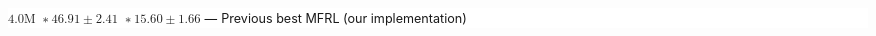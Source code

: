 <td class="ltx_td ltx_align_center ltx_border_t" id="S3.T1.25.23.1"><math alttext="4.0\text{M}" class="ltx_Math" display="inline" id="S3.T1.25.23.1.m1.1"><semantics id="S3.T1.25.23.1.m1.1a"><mrow id="S3.T1.25.23.1.m1.1.1" xref="S3.T1.25.23.1.m1.1.1.cmml"><mn id="S3.T1.25.23.1.m1.1.1.2" mathsize="90%" xref="S3.T1.25.23.1.m1.1.1.2.cmml">4.0</mn><mo id="S3.T1.25.23.1.m1.1.1.1" xref="S3.T1.25.23.1.m1.1.1.1.cmml">⁢</mo><mtext id="S3.T1.25.23.1.m1.1.1.3" mathsize="90%" xref="S3.T1.25.23.1.m1.1.1.3a.cmml">M</mtext></mrow><annotation-xml encoding="MathML-Content" id="S3.T1.25.23.1.m1.1b"><apply id="S3.T1.25.23.1.m1.1.1.cmml" xref="S3.T1.25.23.1.m1.1.1"><times id="S3.T1.25.23.1.m1.1.1.1.cmml" xref="S3.T1.25.23.1.m1.1.1.1"></times><cn id="S3.T1.25.23.1.m1.1.1.2.cmml" type="float" xref="S3.T1.25.23.1.m1.1.1.2">4.0</cn><ci id="S3.T1.25.23.1.m1.1.1.3a.cmml" xref="S3.T1.25.23.1.m1.1.1.3"><mtext id="S3.T1.25.23.1.m1.1.1.3.cmml" mathsize="90%" xref="S3.T1.25.23.1.m1.1.1.3">M</mtext></ci></apply></annotation-xml><annotation encoding="application/x-tex" id="S3.T1.25.23.1.m1.1c">4.0\text{M}</annotation><annotation encoding="application/x-llamapun" id="S3.T1.25.23.1.m1.1d">4.0 M</annotation></semantics></math></td>
<td class="ltx_td ltx_align_center ltx_border_t" id="S3.T1.26.24.2"><math alttext="*46.91\pm 2.41" class="ltx_Math" display="inline" id="S3.T1.26.24.2.m1.1"><semantics id="S3.T1.26.24.2.m1.1a"><mrow id="S3.T1.26.24.2.m1.1.1" xref="S3.T1.26.24.2.m1.1.1.cmml"><mi id="S3.T1.26.24.2.m1.1.1.2" xref="S3.T1.26.24.2.m1.1.1.2.cmml"></mi><mo id="S3.T1.26.24.2.m1.1.1.1" lspace="0.222em" mathsize="90%" rspace="0.222em" xref="S3.T1.26.24.2.m1.1.1.1.cmml">∗</mo><mrow id="S3.T1.26.24.2.m1.1.1.3" xref="S3.T1.26.24.2.m1.1.1.3.cmml"><mn id="S3.T1.26.24.2.m1.1.1.3.2" mathsize="90%" xref="S3.T1.26.24.2.m1.1.1.3.2.cmml">46.91</mn><mo id="S3.T1.26.24.2.m1.1.1.3.1" mathsize="90%" xref="S3.T1.26.24.2.m1.1.1.3.1.cmml">±</mo><mn id="S3.T1.26.24.2.m1.1.1.3.3" mathsize="90%" xref="S3.T1.26.24.2.m1.1.1.3.3.cmml">2.41</mn></mrow></mrow><annotation-xml encoding="MathML-Content" id="S3.T1.26.24.2.m1.1b"><apply id="S3.T1.26.24.2.m1.1.1.cmml" xref="S3.T1.26.24.2.m1.1.1"><times id="S3.T1.26.24.2.m1.1.1.1.cmml" xref="S3.T1.26.24.2.m1.1.1.1"></times><csymbol cd="latexml" id="S3.T1.26.24.2.m1.1.1.2.cmml" xref="S3.T1.26.24.2.m1.1.1.2">absent</csymbol><apply id="S3.T1.26.24.2.m1.1.1.3.cmml" xref="S3.T1.26.24.2.m1.1.1.3"><csymbol cd="latexml" id="S3.T1.26.24.2.m1.1.1.3.1.cmml" xref="S3.T1.26.24.2.m1.1.1.3.1">plus-or-minus</csymbol><cn id="S3.T1.26.24.2.m1.1.1.3.2.cmml" type="float" xref="S3.T1.26.24.2.m1.1.1.3.2">46.91</cn><cn id="S3.T1.26.24.2.m1.1.1.3.3.cmml" type="float" xref="S3.T1.26.24.2.m1.1.1.3.3">2.41</cn></apply></apply></annotation-xml><annotation encoding="application/x-tex" id="S3.T1.26.24.2.m1.1c">*46.91\pm 2.41</annotation><annotation encoding="application/x-llamapun" id="S3.T1.26.24.2.m1.1d">∗ 46.91 ± 2.41</annotation></semantics></math></td>
<td class="ltx_td ltx_align_center ltx_border_t" id="S3.T1.27.25.3"><math alttext="*15.60\pm 1.66" class="ltx_Math" display="inline" id="S3.T1.27.25.3.m1.1"><semantics id="S3.T1.27.25.3.m1.1a"><mrow id="S3.T1.27.25.3.m1.1.1" xref="S3.T1.27.25.3.m1.1.1.cmml"><mi id="S3.T1.27.25.3.m1.1.1.2" xref="S3.T1.27.25.3.m1.1.1.2.cmml"></mi><mo id="S3.T1.27.25.3.m1.1.1.1" lspace="0.222em" mathsize="90%" rspace="0.222em" xref="S3.T1.27.25.3.m1.1.1.1.cmml">∗</mo><mrow id="S3.T1.27.25.3.m1.1.1.3" xref="S3.T1.27.25.3.m1.1.1.3.cmml"><mn id="S3.T1.27.25.3.m1.1.1.3.2" mathsize="90%" xref="S3.T1.27.25.3.m1.1.1.3.2.cmml">15.60</mn><mo id="S3.T1.27.25.3.m1.1.1.3.1" mathsize="90%" xref="S3.T1.27.25.3.m1.1.1.3.1.cmml">±</mo><mn id="S3.T1.27.25.3.m1.1.1.3.3" mathsize="90%" xref="S3.T1.27.25.3.m1.1.1.3.3.cmml">1.66</mn></mrow></mrow><annotation-xml encoding="MathML-Content" id="S3.T1.27.25.3.m1.1b"><apply id="S3.T1.27.25.3.m1.1.1.cmml" xref="S3.T1.27.25.3.m1.1.1"><times id="S3.T1.27.25.3.m1.1.1.1.cmml" xref="S3.T1.27.25.3.m1.1.1.1"></times><csymbol cd="latexml" id="S3.T1.27.25.3.m1.1.1.2.cmml" xref="S3.T1.27.25.3.m1.1.1.2">absent</csymbol><apply id="S3.T1.27.25.3.m1.1.1.3.cmml" xref="S3.T1.27.25.3.m1.1.1.3"><csymbol cd="latexml" id="S3.T1.27.25.3.m1.1.1.3.1.cmml" xref="S3.T1.27.25.3.m1.1.1.3.1">plus-or-minus</csymbol><cn id="S3.T1.27.25.3.m1.1.1.3.2.cmml" type="float" xref="S3.T1.27.25.3.m1.1.1.3.2">15.60</cn><cn id="S3.T1.27.25.3.m1.1.1.3.3.cmml" type="float" xref="S3.T1.27.25.3.m1.1.1.3.3">1.66</cn></apply></apply></annotation-xml><annotation encoding="application/x-tex" id="S3.T1.27.25.3.m1.1c">*15.60\pm 1.66</annotation><annotation encoding="application/x-llamapun" id="S3.T1.27.25.3.m1.1d">∗ 15.60 ± 1.66</annotation></semantics></math></td>
<td class="ltx_td ltx_align_center ltx_border_t" id="S3.T1.27.25.5"><span class="ltx_text" id="S3.T1.27.25.5.1" style="font-size:90%;">—</span></td>
</tr>
<tr class="ltx_tr" id="S3.T1.31.29">
<td class="ltx_td ltx_align_center" id="S3.T1.31.29.5"><span class="ltx_text" id="S3.T1.31.29.5.1" style="font-size:90%;">Previous best MFRL (our implementation)</span></td>